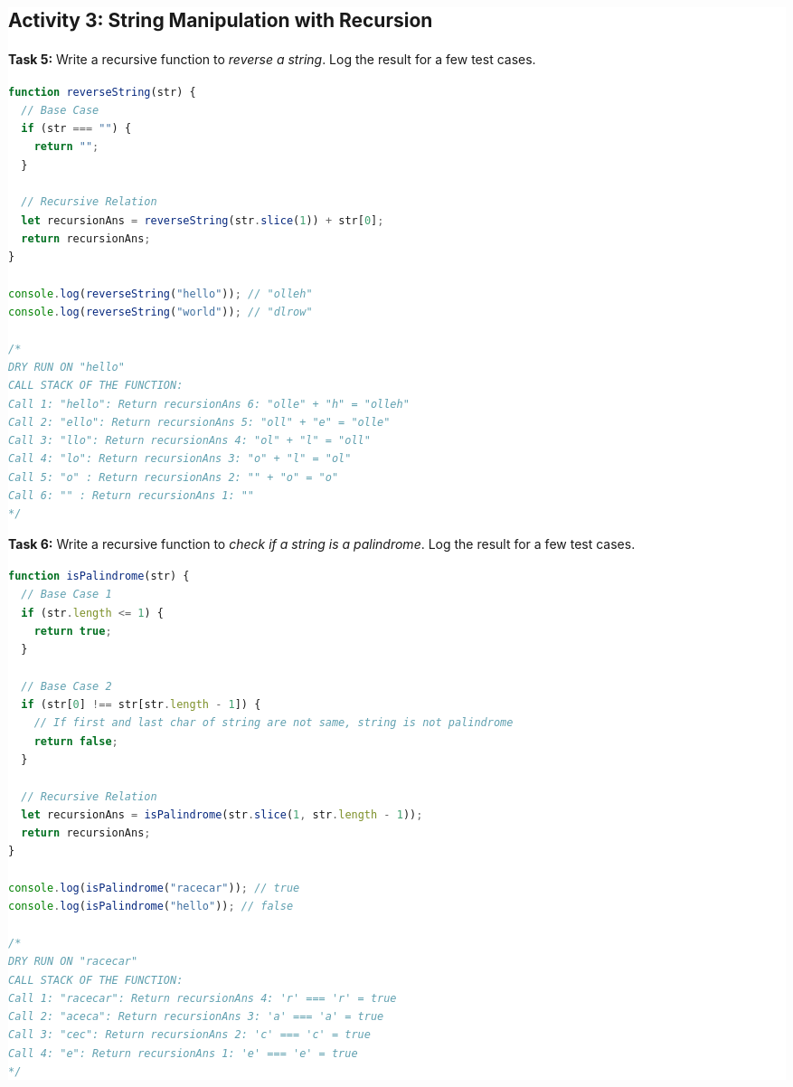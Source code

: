 ## Activity 3: String Manipulation with Recursion

**Task 5:** Write a recursive function to _reverse a string_. Log the result for a few test cases.

```js
function reverseString(str) {
  // Base Case
  if (str === "") {
    return "";
  }

  // Recursive Relation
  let recursionAns = reverseString(str.slice(1)) + str[0];
  return recursionAns;
}

console.log(reverseString("hello")); // "olleh"
console.log(reverseString("world")); // "dlrow"

/*
DRY RUN ON "hello"
CALL STACK OF THE FUNCTION:
Call 1: "hello": Return recursionAns 6: "olle" + "h" = "olleh"
Call 2: "ello": Return recursionAns 5: "oll" + "e" = "olle"
Call 3: "llo": Return recursionAns 4: "ol" + "l" = "oll"
Call 4: "lo": Return recursionAns 3: "o" + "l" = "ol"
Call 5: "o" : Return recursionAns 2: "" + "o" = "o"
Call 6: "" : Return recursionAns 1: ""
*/
```

**Task 6:** Write a recursive function to _check if a string is a palindrome_. Log the result for a few test cases.

```js
function isPalindrome(str) {
  // Base Case 1
  if (str.length <= 1) {
    return true;
  }

  // Base Case 2
  if (str[0] !== str[str.length - 1]) {
    // If first and last char of string are not same, string is not palindrome
    return false;
  }

  // Recursive Relation
  let recursionAns = isPalindrome(str.slice(1, str.length - 1));
  return recursionAns;
}

console.log(isPalindrome("racecar")); // true
console.log(isPalindrome("hello")); // false

/*
DRY RUN ON "racecar"
CALL STACK OF THE FUNCTION:
Call 1: "racecar": Return recursionAns 4: 'r' === 'r' = true
Call 2: "aceca": Return recursionAns 3: 'a' === 'a' = true
Call 3: "cec": Return recursionAns 2: 'c' === 'c' = true
Call 4: "e": Return recursionAns 1: 'e' === 'e' = true
*/
```
